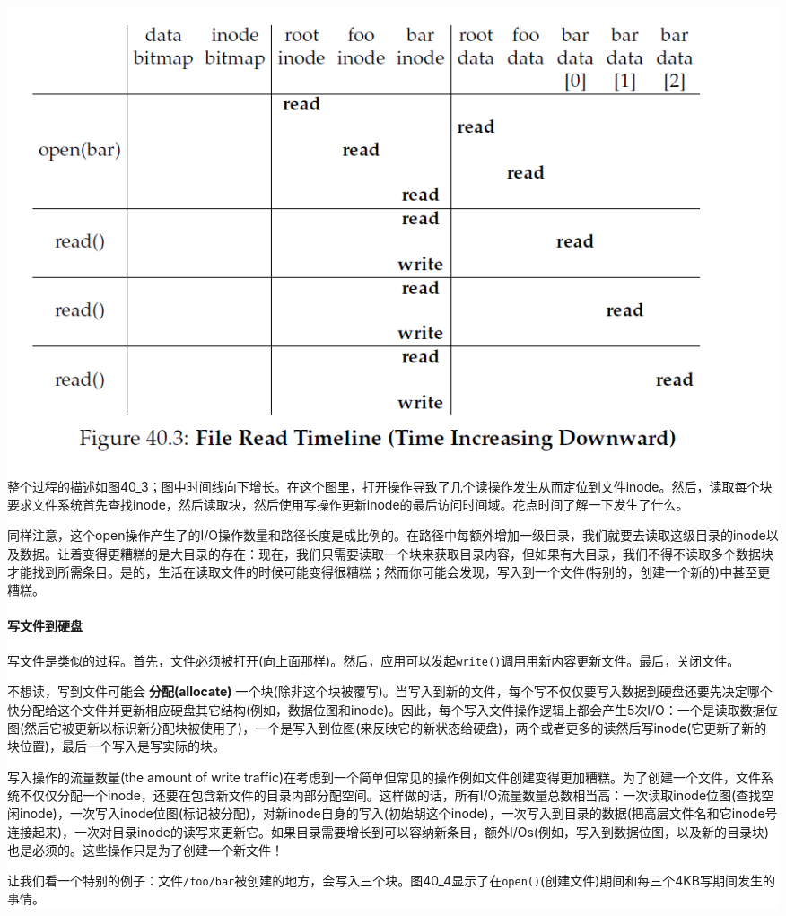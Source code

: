 ![figure40_3.png "文件读取事件线(时间向下增长)"](figure40_3.png "文件读取事件线(时间向下增长)")

整个过程的描述如图40_3；图中时间线向下增长。在这个图里，打开操作导致了几个读操作发生从而定位到文件inode。然后，读取每个块要求文件系统首先查找inode，然后读取块，然后使用写操作更新inode的最后访问时间域。花点时间了解一下发生了什么。

同样注意，这个open操作产生了的I/O操作数量和路径长度是成比例的。在路径中每额外增加一级目录，我们就要去读取这级目录的inode以及数据。让着变得更糟糕的是大目录的存在：现在，我们只需要读取一个块来获取目录内容，但如果有大目录，我们不得不读取多个数据块才能找到所需条目。是的，生活在读取文件的时候可能变得很糟糕；然而你可能会发现，写入到一个文件(特别的，创建一个新的)中甚至更糟糕。

#### 写文件到硬盘
写文件是类似的过程。首先，文件必须被打开(向上面那样)。然后，应用可以发起`write()`调用用新内容更新文件。最后，关闭文件。

不想读，写到文件可能会 __分配(allocate)__ 一个块(除非这个块被覆写)。当写入到新的文件，每个写不仅仅要写入数据到硬盘还要先决定哪个快分配给这个文件并更新相应硬盘其它结构(例如，数据位图和inode)。因此，每个写入文件操作逻辑上都会产生5次I/O：一个是读取数据位图(然后它被更新以标识新分配块被使用了)，一个是写入到位图(来反映它的新状态给硬盘)，两个或者更多的读然后写inode(它更新了新的块位置)，最后一个写入是写实际的块。

写入操作的流量数量(the amount of write traffic)在考虑到一个简单但常见的操作例如文件创建变得更加糟糕。为了创建一个文件，文件系统不仅仅分配一个inode，还要在包含新文件的目录内部分配空间。这样做的话，所有I/O流量数量总数相当高：一次读取inode位图(查找空闲inode)，一次写入inode位图(标记被分配)，对新inode自身的写入(初始胡这个inode)，一次写入到目录的数据(把高层文件名和它inode号连接起来)，一次对目录inode的读写来更新它。如果目录需要增长到可以容纳新条目，额外I/Os(例如，写入到数据位图，以及新的目录块)也是必须的。这些操作只是为了创建一个新文件！

让我们看一个特别的例子：文件`/foo/bar`被创建的地方，会写入三个块。图40_4显示了在`open()`(创建文件)期间和每三个4KB写期间发生的事情。
